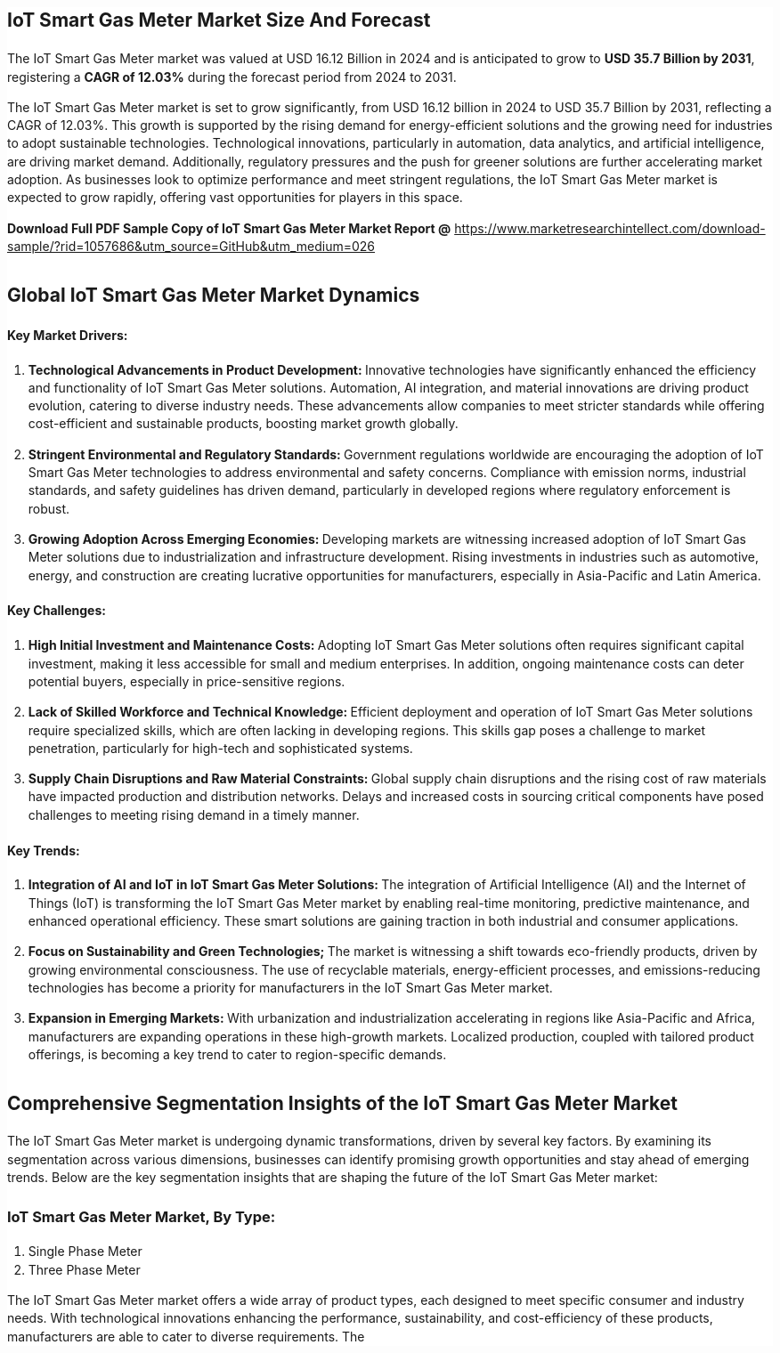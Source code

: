 <h2>IoT Smart Gas Meter Market Size And Forecast</h2><p>The IoT Smart Gas Meter market was valued at USD 16.12 Billion in 2024 and is anticipated to grow to <strong>USD 35.7 Billion by 2031</strong>, registering a <strong>CAGR of 12.03%</strong> during the forecast period from 2024 to 2031.</p><p>The IoT Smart Gas Meter market is set to grow significantly, from USD 16.12 billion in 2024 to USD 35.7 Billion by 2031, reflecting a CAGR of 12.03%. This growth is supported by the rising demand for energy-efficient solutions and the growing need for industries to adopt sustainable technologies. Technological innovations, particularly in automation, data analytics, and artificial intelligence, are driving market demand. Additionally, regulatory pressures and the push for greener solutions are further accelerating market adoption. As businesses look to optimize performance and meet stringent regulations, the IoT Smart Gas Meter market is expected to grow rapidly, offering vast opportunities for players in this space.</p><p><strong>Download Full PDF Sample Copy of IoT Smart Gas Meter Market Report @</strong>&nbsp;<a href="https://www.marketresearchintellect.com/download-sample/?rid=1057686&amp;utm_source=GitHub&amp;utm_medium=026">https://www.marketresearchintellect.com/download-sample/?rid=1057686&amp;utm_source=GitHub&amp;utm_medium=026</a></p><h2>Global IoT Smart Gas Meter Market Dynamics</h2><h4><strong>Key Market Drivers:</strong></h4><ol><li><p><strong>Technological Advancements in Product Development:&nbsp;</strong>Innovative technologies have significantly enhanced the efficiency and functionality of IoT Smart Gas Meter solutions. Automation, AI integration, and material innovations are driving product evolution, catering to diverse industry needs. These advancements allow companies to meet stricter standards while offering cost-efficient and sustainable products, boosting market growth globally.</p></li><li><p><strong>Stringent Environmental and Regulatory Standards:&nbsp;</strong>Government regulations worldwide are encouraging the adoption of IoT Smart Gas Meter technologies to address environmental and safety concerns. Compliance with emission norms, industrial standards, and safety guidelines has driven demand, particularly in developed regions where regulatory enforcement is robust.</p></li><li><p><strong>Growing Adoption Across Emerging Economies:&nbsp;</strong>Developing markets are witnessing increased adoption of IoT Smart Gas Meter solutions due to industrialization and infrastructure development. Rising investments in industries such as automotive, energy, and construction are creating lucrative opportunities for manufacturers, especially in Asia-Pacific and Latin America.</p></li></ol><h4><strong>Key Challenges:</strong></h4><ol><li><p><strong>High Initial Investment and Maintenance Costs:&nbsp;</strong>Adopting IoT Smart Gas Meter solutions often requires significant capital investment, making it less accessible for small and medium enterprises. In addition, ongoing maintenance costs can deter potential buyers, especially in price-sensitive regions.</p></li><li><p><strong>Lack of Skilled Workforce and Technical Knowledge:&nbsp;</strong>Efficient deployment and operation of IoT Smart Gas Meter solutions require specialized skills, which are often lacking in developing regions. This skills gap poses a challenge to market penetration, particularly for high-tech and sophisticated systems.</p></li><li><p><strong>Supply Chain Disruptions and Raw Material Constraints:&nbsp;</strong>Global supply chain disruptions and the rising cost of raw materials have impacted production and distribution networks. Delays and increased costs in sourcing critical components have posed challenges to meeting rising demand in a timely manner.</p></li></ol><h4><strong>Key Trends:</strong></h4><ol><li><p><strong>Integration of AI and IoT in IoT Smart Gas Meter Solutions:&nbsp;</strong>The integration of Artificial Intelligence (AI) and the Internet of Things (IoT) is transforming the IoT Smart Gas Meter market by enabling real-time monitoring, predictive maintenance, and enhanced operational efficiency. These smart solutions are gaining traction in both industrial and consumer applications.</p></li><li><p><strong>Focus on Sustainability and Green Technologies;&nbsp;</strong>The market is witnessing a shift towards eco-friendly products, driven by growing environmental consciousness. The use of recyclable materials, energy-efficient processes, and emissions-reducing technologies has become a priority for manufacturers in the IoT Smart Gas Meter market.</p></li><li><p><strong>Expansion in Emerging Markets:&nbsp;</strong>With urbanization and industrialization accelerating in regions like Asia-Pacific and Africa, manufacturers are expanding operations in these high-growth markets. Localized production, coupled with tailored product offerings, is becoming a key trend to cater to region-specific demands.</p></li></ol><div class="article-main__content" data-test-id="publishing-text-block"><h2>Comprehensive Segmentation Insights of the IoT Smart Gas Meter Market</h2><p>The IoT Smart Gas Meter market is undergoing dynamic transformations, driven by several key factors. By examining its segmentation across various dimensions, businesses can identify promising growth opportunities and stay ahead of emerging trends. Below are the key segmentation insights that are shaping the future of the IoT Smart Gas Meter market:</p><h3><strong>IoT Smart Gas Meter Market, By Type:<br /></strong></h3><ol><li>Single Phase Meter<li> Three Phase Meter</li></ol><p>The IoT Smart Gas Meter market offers a wide array of product types, each designed to meet specific consumer and industry needs. With technological innovations enhancing the performance, sustainability, and cost-efficiency of these products, manufacturers are able to cater to diverse requirements. The